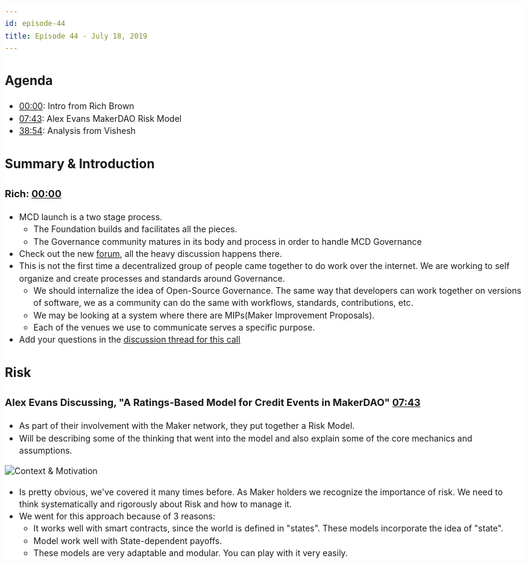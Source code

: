 ```yaml
---
id: episode-44
title: Episode 44 - July 18, 2019
---
```


## Agenda

- [00:00](https://youtu.be/0wScyBRdLwE?t=5): Intro from Rich Brown
- [07:43](https://youtu.be/0wScyBRdLwE?t=464): Alex Evans MakerDAO Risk Model
- [38:54](https://youtu.be/0wScyBRdLwE?t=2334): Analysis from Vishesh

## Summary & Introduction

### Rich: [00:00](https://youtu.be/0wScyBRdLwE?t=5)

- MCD launch is a two stage process.
    - The Foundation builds and facilitates all the pieces.
    - The Governance community matures in its body and process in order to handle MCD Governance
- Check out the new [forum](https://forum.makerdao.com), all the heavy discussion happens there.
- This is not the first time a decentralized group of people came together to do work over the internet. We are working to self organize and create processes and standards around Governance.
    - We should internalize the idea of Open-Source Governance. The same way that developers can work together on versions of software, we as a community can do the same with workflows, standards, contributions, etc.
    - We may be looking at a system where there are MIPs(Maker Improvement Proposals).
    - Each of the venues we use to communicate serves a specific purpose.
- Add your questions in the [discussion thread for this call](https://forum.makerdao.com/t/scientific-governance-and-risk-w-special-guest-alex-evans-thursday-july-18-9am-pst-4-00-pm-utc/141)

## Risk

### Alex Evans Discussing, "A Ratings-Based Model for Credit Events in MakerDAO" [07:43](https://youtu.be/0wScyBRdLwE?t=464)

- As part of their involvement with the Maker network, they put together a Risk Model.
- Will be describing some of the thinking that went into the model and also explain some of the core mechanics and assumptions.

![Context & Motivation](https://i.imgur.com/Jx2xNPu.jpg)

- Is pretty obvious, we've covered it many times before. As Maker holders we recognize the importance of risk. We need to think systematically and rigorously about Risk and how to manage it.
- We went for this approach because of 3 reasons:
    - It works well with smart contracts, since the world is defined in "states". These models incorporate the idea of "state".
    - Model work well with State-dependent payoffs.
    - These models are very adaptable and modular. You can play with it very easily.
